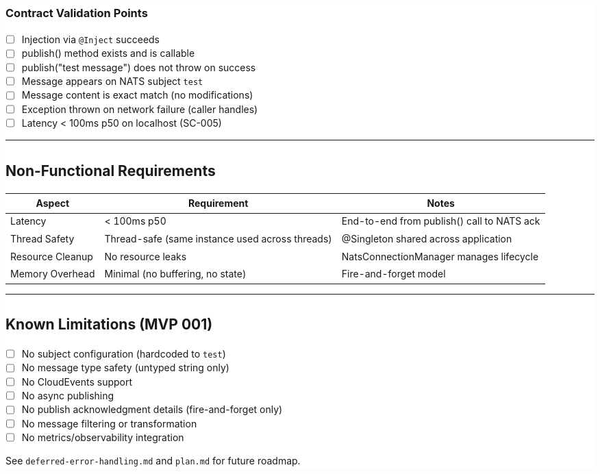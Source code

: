 ### Contract Validation Points

- [ ] Injection via `@Inject` succeeds
- [ ] publish() method exists and is callable
- [ ] publish("test message") does not throw on success
- [ ] Message appears on NATS subject `test`
- [ ] Message content is exact match (no modifications)
- [ ] Exception thrown on network failure (caller handles)
- [ ] Latency < 100ms p50 on localhost (SC-005)

---

## Non-Functional Requirements

| Aspect | Requirement | Notes |
|--------|-------------|-------|
| Latency | < 100ms p50 | End-to-end from publish() call to NATS ack |
| Thread Safety | Thread-safe (same instance used across threads) | @Singleton shared across application |
| Resource Cleanup | No resource leaks | NatsConnectionManager manages lifecycle |
| Memory Overhead | Minimal (no buffering, no state) | Fire-and-forget model |

---

## Known Limitations (MVP 001)

- [ ] No subject configuration (hardcoded to `test`)
- [ ] No message type safety (untyped string only)
- [ ] No CloudEvents support
- [ ] No async publishing
- [ ] No publish acknowledgment details (fire-and-forget only)
- [ ] No message filtering or transformation
- [ ] No metrics/observability integration

See `deferred-error-handling.md` and `plan.md` for future roadmap.
